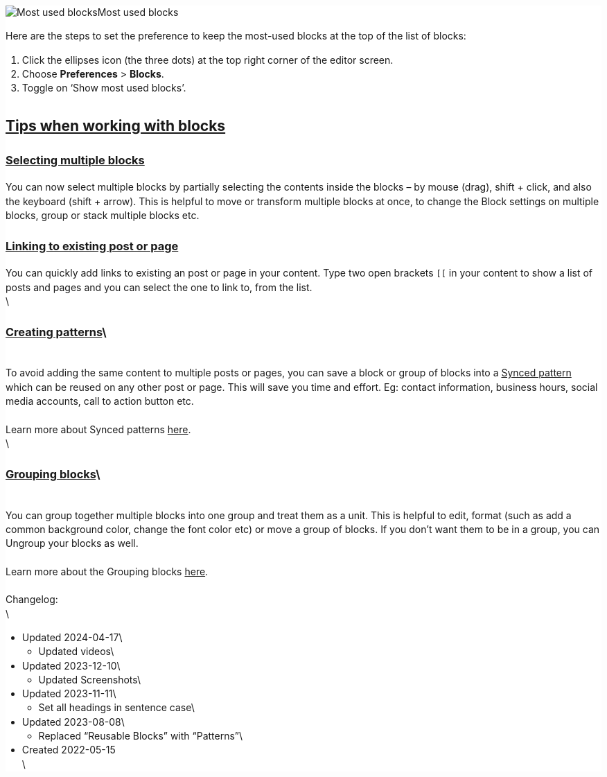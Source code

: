 ![Most used blocks](https://wordpress.org/documentation/files/2022/05/Screen-Shot-2022-05-14-at-2.01.21-PM-415x1024.png)Most used blocks

Here are the steps to set the preference to keep the most-used blocks at the top of the list of blocks:

1. Click the ellipses icon (the three dots) at the top right corner of the editor screen.
2. Choose **Preferences** > **Blocks**.
3. Toggle on ‘Show most used blocks’.

## [Tips when working with blocks](https://wordpress.org/documentation/article/work-with-blocks/\#shortcuts)

### [Selecting multiple blocks](https://wordpress.org/documentation/article/work-with-blocks/\#selecting-multiple-blocks)

You can now select multiple blocks by partially selecting the contents inside the blocks – by mouse (drag), shift + click, and also the keyboard (shift + arrow). This is helpful to move or transform multiple blocks at once, to change the Block settings on multiple blocks, group or stack multiple blocks etc.

### [Linking to existing post or page](https://wordpress.org/documentation/article/work-with-blocks/\#linking-to-existing-post-or-page)

You can quickly add links to existing an post or page in your content. Type two open brackets `[[` in your content to show a list of posts and pages and you can select the one to link to, from the list.\
\
### [Creating patterns](https://wordpress.org/documentation/article/work-with-blocks/\#creating-patterns)\
\
To avoid adding the same content to multiple posts or pages, you can save a block or group of blocks into a [Synced pattern](https://wordpress.org/documentation/article/block-pattern/) which can be reused on any other post or page. This will save you time and effort. Eg: contact information, business hours, social media accounts, call to action button etc.\
\
Learn more about Synced patterns [here](https://wordpress.org/documentation/article/reusable-blocks/).\
\
### [Grouping blocks](https://wordpress.org/documentation/article/work-with-blocks/\#grouping-blocks)\
\
You can group together multiple blocks into one group and treat them as a unit. This is helpful to edit, format (such as add a common background color, change the font color etc) or move a group of blocks. If you don’t want them to be in a group, you can Ungroup your blocks as well.\
\
Learn more about the Grouping blocks [here](https://wordpress.org/documentation/article/group-block/).\
\
Changelog:\
\
- Updated 2024-04-17\
  - Updated videos\
- Updated 2023-12-10\
  - Updated Screenshots\
- Updated 2023-11-11\
  - Set all headings in sentence case\
- Updated 2023-08-08\
  - Replaced “Reusable Blocks” with “Patterns”\
- Created 2022-05-15\
\